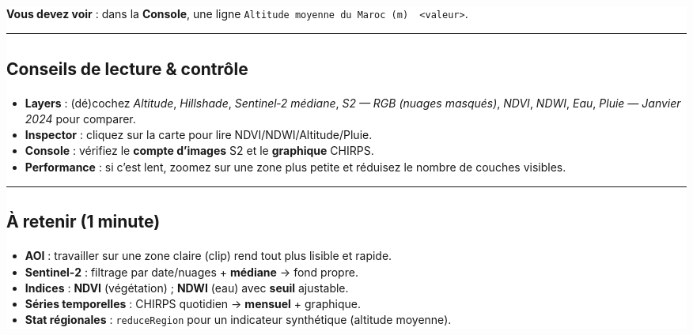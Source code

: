 **Vous devez voir** : dans la **Console**, une ligne `Altitude moyenne du Maroc (m)  <valeur>`.

---

## Conseils de lecture & contrôle

* **Layers** : (dé)cochez *Altitude*, *Hillshade*, *Sentinel‑2 médiane*, *S2 — RGB (nuages masqués)*, *NDVI*, *NDWI*, *Eau*, *Pluie — Janvier 2024* pour comparer.
* **Inspector** : cliquez sur la carte pour lire NDVI/NDWI/Altitude/Pluie.
* **Console** : vérifiez le **compte d’images** S2 et le **graphique** CHIRPS.
* **Performance** : si c’est lent, zoomez sur une zone plus petite et réduisez le nombre de couches visibles.

---

## À retenir (1 minute)

* **AOI** : travailler sur une zone claire (clip) rend tout plus lisible et rapide.
* **Sentinel‑2** : filtrage par date/nuages + **médiane** → fond propre.
* **Indices** : **NDVI** (végétation) ; **NDWI** (eau) avec **seuil** ajustable.
* **Séries temporelles** : CHIRPS quotidien → **mensuel** + graphique.
* **Stat régionales** : `reduceRegion` pour un indicateur synthétique (altitude moyenne).

